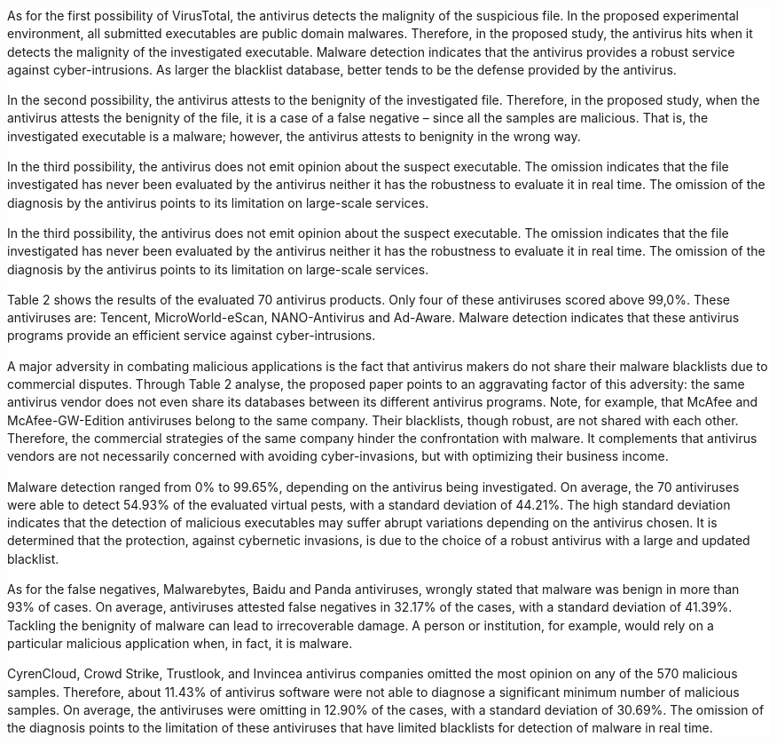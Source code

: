 As for the first possibility of VirusTotal, the antivirus detects the malignity of the suspicious file. In the proposed experimental environment, all submitted executables are public domain malwares. Therefore, in the proposed study, the antivirus hits when it detects the malignity of the investigated executable. Malware detection indicates that the antivirus provides a robust service against cyber-intrusions. As larger the blacklist database, better tends to be the defense provided by the antivirus.

In the second possibility, the antivirus attests to the benignity of the investigated file. Therefore, in the proposed study, when the antivirus attests the benignity of the file, it is a case of a false negative – since all the samples are malicious. That is, the investigated executable is a malware; however, the antivirus attests to benignity in the wrong way.

In the third possibility, the antivirus does not emit opinion about the suspect executable. The omission indicates that the file investigated has never been evaluated by the antivirus neither it has the robustness to evaluate it in real time. The omission of the diagnosis by the antivirus points to its limitation on large-scale services.

In the third possibility, the antivirus does not emit opinion about the suspect executable. The omission indicates that the file investigated has never been evaluated by the antivirus neither it has the robustness to evaluate it in real time. The omission of the diagnosis by the antivirus points to its limitation on large-scale services.

Table 2 shows the results of the evaluated 70 antivirus products. Only four of these antiviruses scored above 99,0%. These antiviruses are: Tencent, MicroWorld-eScan, NANO-Antivirus and Ad-Aware. Malware detection indicates that these antivirus programs provide an efficient service against cyber-intrusions.

A major adversity in combating malicious applications is the fact that antivirus makers do not share their malware blacklists due to commercial disputes. Through Table 2 analyse, the proposed paper points to an aggravating factor of this adversity: the same antivirus vendor does not even share its databases between its different antivirus programs. Note, for example, that McAfee and McAfee-GW-Edition antiviruses belong to the same company. Their blacklists, though robust, are not shared with each other. Therefore, the commercial strategies of the same company hinder the confrontation with malware. It complements that antivirus vendors are not necessarily concerned with avoiding cyber-invasions, but with optimizing their business income.

Malware detection ranged from 0% to 99.65%, depending on the antivirus being investigated. On average, the 70 antiviruses were able to detect 54.93% of the evaluated virtual pests, with a standard deviation of 44.21%. The high standard deviation indicates that the detection of malicious executables may suffer abrupt variations depending on the antivirus chosen. It is determined that the protection, against cybernetic invasions, is due to the choice of a robust antivirus with a large and updated blacklist.

As for the false negatives, Malwarebytes, Baidu and Panda antiviruses, wrongly stated that malware was benign in more than 93% of cases. On average, antiviruses attested false negatives in 32.17% of the cases, with a standard deviation of 41.39%. Tackling the benignity of malware can lead to irrecoverable damage. A person or institution, for example, would rely on a particular malicious application when, in fact, it is malware.

CyrenCloud, Crowd Strike, Trustlook, and Invincea antivirus companies omitted the most opinion on any of the 570 malicious samples. Therefore, about 11.43% of antivirus software were not able to diagnose a significant minimum number of malicious samples. On average, the antiviruses were omitting in 12.90% of the cases, with a standard deviation of 30.69%. The omission of the diagnosis points to the limitation of these antiviruses that have limited blacklists for detection of malware in real time.
